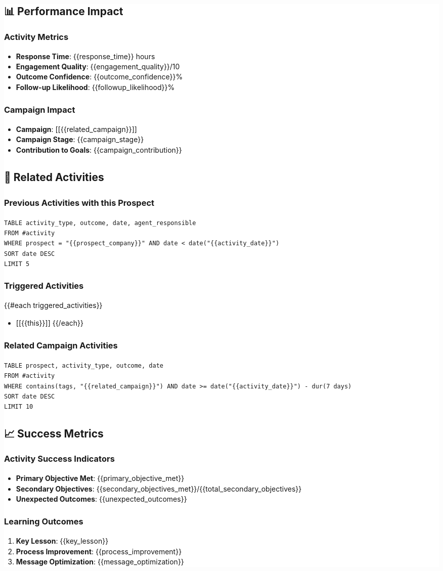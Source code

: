 ## 📊 Performance Impact

### Activity Metrics
- **Response Time**: {{response_time}} hours
- **Engagement Quality**: {{engagement_quality}}/10
- **Outcome Confidence**: {{outcome_confidence}}%
- **Follow-up Likelihood**: {{followup_likelihood}}%

### Campaign Impact
- **Campaign**: [[{{related_campaign}}]]
- **Campaign Stage**: {{campaign_stage}}
- **Contribution to Goals**: {{campaign_contribution}}

## 🔗 Related Activities

### Previous Activities with this Prospect
```dataview
TABLE activity_type, outcome, date, agent_responsible
FROM #activity 
WHERE prospect = "{{prospect_company}}" AND date < date("{{activity_date}}")
SORT date DESC
LIMIT 5
```

### Triggered Activities
{{#each triggered_activities}}
- [[{{this}}]]
{{/each}}

### Related Campaign Activities
```dataview
TABLE prospect, activity_type, outcome, date
FROM #activity 
WHERE contains(tags, "{{related_campaign}}") AND date >= date("{{activity_date}}") - dur(7 days)
SORT date DESC
LIMIT 10
```

## 📈 Success Metrics

### Activity Success Indicators
- **Primary Objective Met**: {{primary_objective_met}}
- **Secondary Objectives**: {{secondary_objectives_met}}/{{total_secondary_objectives}}
- **Unexpected Outcomes**: {{unexpected_outcomes}}

### Learning Outcomes
1. **Key Lesson**: {{key_lesson}}
2. **Process Improvement**: {{process_improvement}}
3. **Message Optimization**: {{message_optimization}}
